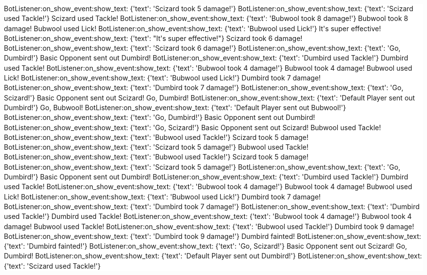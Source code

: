 BotListener:on_show_event:show_text: {'text': 'Scizard took 5 damage!'}
BotListener:on_show_event:show_text: {'text': 'Scizard used Tackle!'}
Scizard used Tackle!
BotListener:on_show_event:show_text: {'text': 'Bubwool took 8 damage!'}
Bubwool took 8 damage!
Bubwool used Lick!
BotListener:on_show_event:show_text: {'text': 'Bubwool used Lick!'}
It's super effective!
BotListener:on_show_event:show_text: {'text': "It's super effective!"}
Scizard took 6 damage!
BotListener:on_show_event:show_text: {'text': 'Scizard took 6 damage!'}
BotListener:on_show_event:show_text: {'text': 'Go, Dumbird!'}
Basic Opponent sent out Dumbird!
BotListener:on_show_event:show_text: {'text': 'Dumbird used Tackle!'}
Dumbird used Tackle!
BotListener:on_show_event:show_text: {'text': 'Bubwool took 4 damage!'}
Bubwool took 4 damage!
Bubwool used Lick!
BotListener:on_show_event:show_text: {'text': 'Bubwool used Lick!'}
Dumbird took 7 damage!
BotListener:on_show_event:show_text: {'text': 'Dumbird took 7 damage!'}
BotListener:on_show_event:show_text: {'text': 'Go, Scizard!'}
Basic Opponent sent out Scizard!
Go, Dumbird!
BotListener:on_show_event:show_text: {'text': 'Default Player sent out Dumbird!'}
Go, Bubwool!
BotListener:on_show_event:show_text: {'text': 'Default Player sent out Bubwool!'}
BotListener:on_show_event:show_text: {'text': 'Go, Dumbird!'}
Basic Opponent sent out Dumbird!
BotListener:on_show_event:show_text: {'text': 'Go, Scizard!'}
Basic Opponent sent out Scizard!
Bubwool used Tackle!
BotListener:on_show_event:show_text: {'text': 'Bubwool used Tackle!'}
Scizard took 5 damage!
BotListener:on_show_event:show_text: {'text': 'Scizard took 5 damage!'}
Bubwool used Tackle!
BotListener:on_show_event:show_text: {'text': 'Bubwool used Tackle!'}
Scizard took 5 damage!
BotListener:on_show_event:show_text: {'text': 'Scizard took 5 damage!'}
BotListener:on_show_event:show_text: {'text': 'Go, Dumbird!'}
Basic Opponent sent out Dumbird!
BotListener:on_show_event:show_text: {'text': 'Dumbird used Tackle!'}
Dumbird used Tackle!
BotListener:on_show_event:show_text: {'text': 'Bubwool took 4 damage!'}
Bubwool took 4 damage!
Bubwool used Lick!
BotListener:on_show_event:show_text: {'text': 'Bubwool used Lick!'}
Dumbird took 7 damage!
BotListener:on_show_event:show_text: {'text': 'Dumbird took 7 damage!'}
BotListener:on_show_event:show_text: {'text': 'Dumbird used Tackle!'}
Dumbird used Tackle!
BotListener:on_show_event:show_text: {'text': 'Bubwool took 4 damage!'}
Bubwool took 4 damage!
Bubwool used Tackle!
BotListener:on_show_event:show_text: {'text': 'Bubwool used Tackle!'}
Dumbird took 9 damage!
BotListener:on_show_event:show_text: {'text': 'Dumbird took 9 damage!'}
Dumbird fainted!
BotListener:on_show_event:show_text: {'text': 'Dumbird fainted!'}
BotListener:on_show_event:show_text: {'text': 'Go, Scizard!'}
Basic Opponent sent out Scizard!
Go, Dumbird!
BotListener:on_show_event:show_text: {'text': 'Default Player sent out Dumbird!'}
BotListener:on_show_event:show_text: {'text': 'Scizard used Tackle!'}